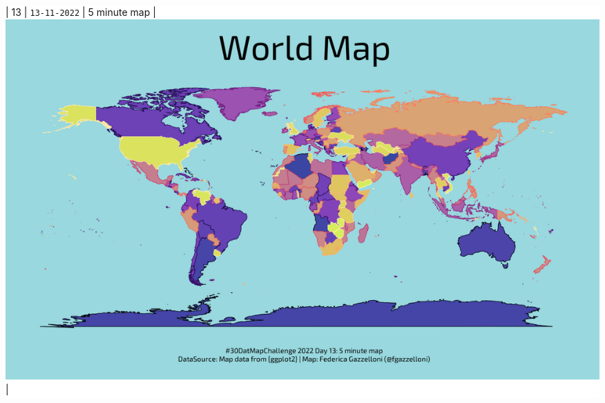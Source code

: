 | 13  | `13-11-2022` | 5 minute map                    | ![Day 13: 5 minute map](day13_5_minutes_map/day13_5_minute_map.png "5 minute map")                                                                                                                                                                                                                                                            |